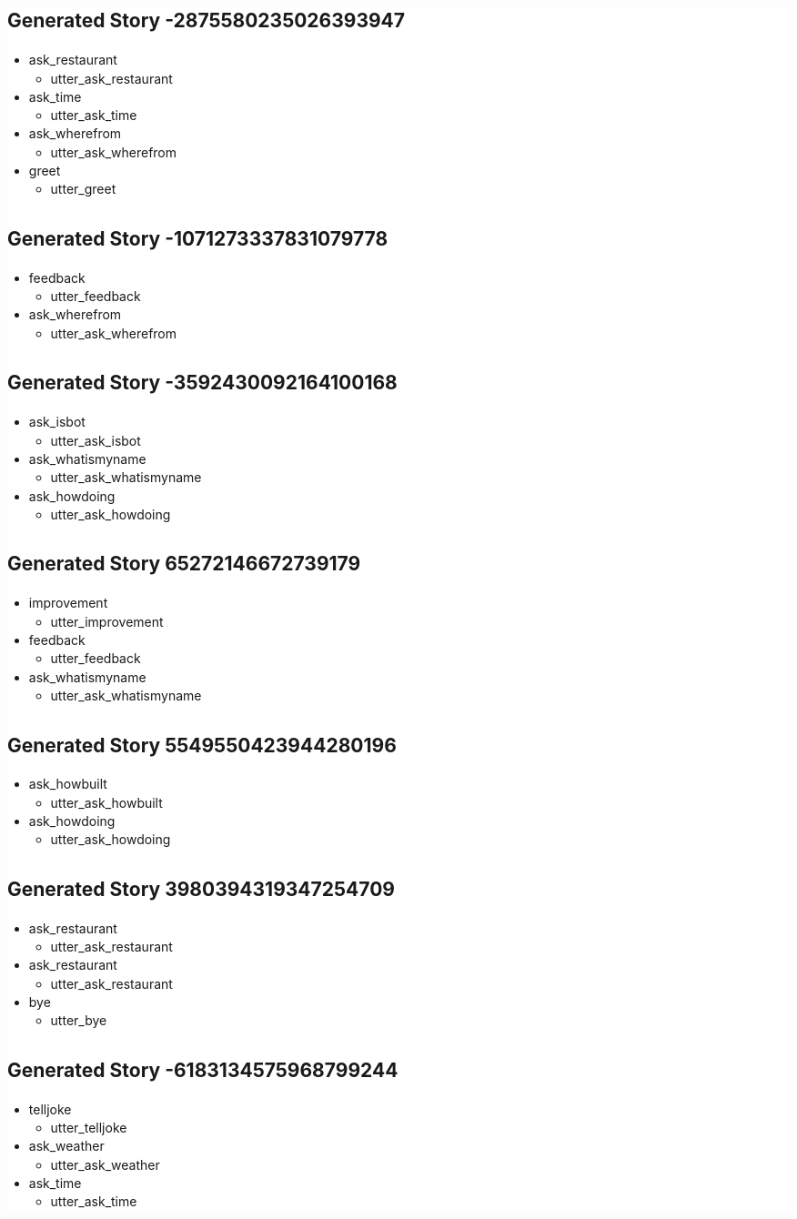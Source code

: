 ## Generated Story -2875580235026393947
* ask_restaurant
    - utter_ask_restaurant
* ask_time
    - utter_ask_time
* ask_wherefrom
    - utter_ask_wherefrom
* greet
    - utter_greet

## Generated Story -1071273337831079778
* feedback
    - utter_feedback
* ask_wherefrom
    - utter_ask_wherefrom

## Generated Story -3592430092164100168
* ask_isbot
    - utter_ask_isbot
* ask_whatismyname
    - utter_ask_whatismyname
* ask_howdoing
    - utter_ask_howdoing

## Generated Story 65272146672739179
* improvement
    - utter_improvement
* feedback
    - utter_feedback
* ask_whatismyname
    - utter_ask_whatismyname

## Generated Story 5549550423944280196
* ask_howbuilt
    - utter_ask_howbuilt
* ask_howdoing
    - utter_ask_howdoing

## Generated Story 3980394319347254709
* ask_restaurant
    - utter_ask_restaurant
* ask_restaurant
    - utter_ask_restaurant
* bye
    - utter_bye

## Generated Story -6183134575968799244
* telljoke
    - utter_telljoke
* ask_weather
    - utter_ask_weather
* ask_time
    - utter_ask_time

